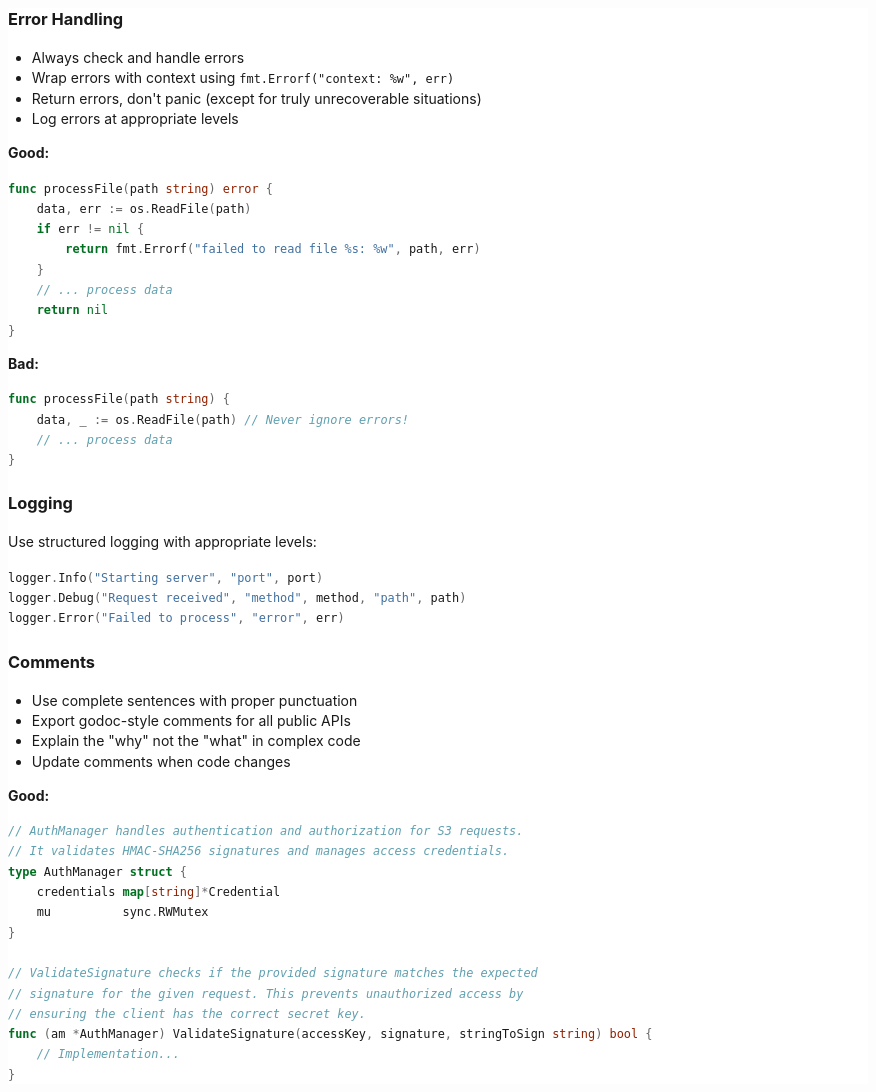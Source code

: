 ### Error Handling

- Always check and handle errors
- Wrap errors with context using `fmt.Errorf("context: %w", err)`
- Return errors, don't panic (except for truly unrecoverable situations)
- Log errors at appropriate levels

**Good:**
```go
func processFile(path string) error {
    data, err := os.ReadFile(path)
    if err != nil {
        return fmt.Errorf("failed to read file %s: %w", path, err)
    }
    // ... process data
    return nil
}
```

**Bad:**
```go
func processFile(path string) {
    data, _ := os.ReadFile(path) // Never ignore errors!
    // ... process data
}
```

### Logging

Use structured logging with appropriate levels:

```go
logger.Info("Starting server", "port", port)
logger.Debug("Request received", "method", method, "path", path)
logger.Error("Failed to process", "error", err)
```

### Comments

- Use complete sentences with proper punctuation
- Export godoc-style comments for all public APIs
- Explain the "why" not the "what" in complex code
- Update comments when code changes

**Good:**
```go
// AuthManager handles authentication and authorization for S3 requests.
// It validates HMAC-SHA256 signatures and manages access credentials.
type AuthManager struct {
    credentials map[string]*Credential
    mu          sync.RWMutex
}

// ValidateSignature checks if the provided signature matches the expected
// signature for the given request. This prevents unauthorized access by
// ensuring the client has the correct secret key.
func (am *AuthManager) ValidateSignature(accessKey, signature, stringToSign string) bool {
    // Implementation...
}
```

